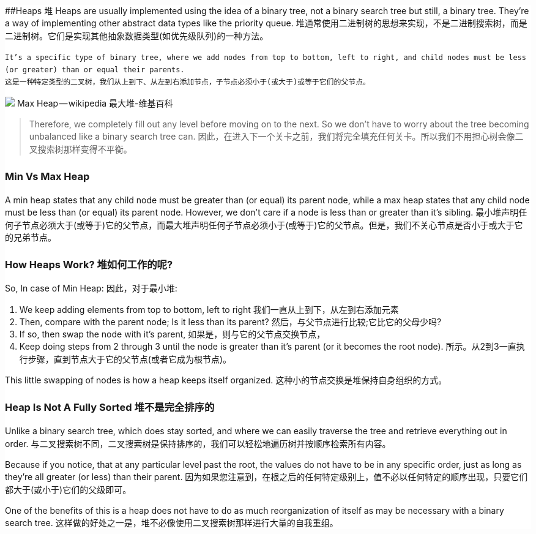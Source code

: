 ##Heaps 堆
Heaps are usually implemented using the idea of a binary tree, not a binary search tree but still, a binary tree. They’re a way of implementing other abstract data types like the priority queue.
堆通常使用二进制树的思想来实现，不是二进制搜索树，而是二进制树。它们是实现其他抽象数据类型(如优先级队列)的一种方法。


```
It’s a specific type of binary tree, where we add nodes from top to bottom, left to right, and child nodes must be less (or greater) than or equal their parents.
这是一种特定类型的二叉树，我们从上到下、从左到右添加节点，子节点必须小于(或大于)或等于它们的父节点。
```




![](/img/15428877264785.jpg)
 Max Heap — wikipedia 最大堆-维基百科


>Therefore, we completely fill out any level before moving on to the next. So we don’t have to worry about the tree becoming unbalanced like a binary search tree can.
因此，在进入下一个关卡之前，我们将完全填充任何关卡。所以我们不用担心树会像二叉搜索树那样变得不平衡。

### Min Vs Max Heap
A min heap states that any child node must be greater than (or equal) its parent node, while a max heap states that any child node must be less than (or equal) its parent node. However, we don’t care if a node is less than or greater than it’s sibling.
最小堆声明任何子节点必须大于(或等于)它的父节点，而最大堆声明任何子节点必须小于(或等于)它的父节点。但是，我们不关心节点是否小于或大于它的兄弟节点。


### How Heaps Work? 堆如何工作的呢?


So, In case of Min Heap:
因此，对于最小堆:

1.  We keep adding elements from top to bottom, left to right  我们一直从上到下，从左到右添加元素
2. Then, compare with the parent node; Is it less than its parent? 然后，与父节点进行比较;它比它的父母少吗?
3. If so, then swap the node with it’s parent, 如果是，则与它的父节点交换节点，
4. Keep doing steps from 2 through 3 until the node is greater than it’s parent (or it becomes the root node). 所示。从2到3一直执行步骤，直到节点大于它的父节点(或者它成为根节点)。


This little swapping of nodes is how a heap keeps itself organized.
这种小的节点交换是堆保持自身组织的方式。

### Heap Is Not A Fully Sorted 堆不是完全排序的
Unlike a binary search tree, which does stay sorted, and where we can easily traverse the tree and retrieve everything out in order.
与二叉搜索树不同，二叉搜索树是保持排序的，我们可以轻松地遍历树并按顺序检索所有内容。


Because if you notice, that at any particular level past the root, the values do not have to be in any specific order, just as long as they’re all greater (or less) than their parent.
因为如果您注意到，在根之后的任何特定级别上，值不必以任何特定的顺序出现，只要它们都大于(或小于)它们的父级即可。


One of the benefits of this is a heap does not have to do as much reorganization of itself as may be necessary with a binary search tree.
这样做的好处之一是，堆不必像使用二叉搜索树那样进行大量的自我重组。
